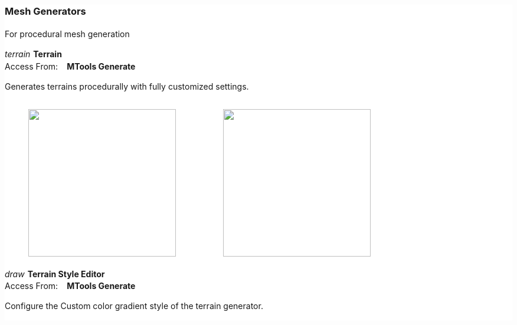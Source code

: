 </div>
</section>


### Mesh Generators
For procedural mesh generation

<section id="mesh_tools-action-terrain_action">
<div style="display: inline-flex;align-items:center;gap: 5px;">
  <i class="material-icons notranslate icon">terrain</i> <b>Terrain</b>
  
  </div>
<span style="display:flex;align-items:center;gap: 10px;">
Access From:
<div style="display: inline-flex;align-items:center;gap: 5px;">
  <i class="fa_big fas fa-vector-square"></i> <b>MTools Generate</b>
  
  </div>
</span>
<p>Generates terrains procedurally with fully customized settings.</p>
<div style="display:flex;flex-direction:column;gap: 5px;">
<div style="display: flex;flex-wrap:wrap;">
		<div style="border: 1px solid var(--color-dark);background: var(--color-back);">
  <figure>
  <img style="image-rendering: auto;object-fit:contain;width: 250px; height: 250px;min-width: 100px" src="https://github.com/Malik12tree/blockbench-plugins/blob/master/src/mesh_tools/assets/actions/terrain_solid.png?raw=true" />
  <figcaption></figcaption>
  </figure>
  </div>
<div style="border: 1px solid var(--color-dark);background: var(--color-back);">
  <figure>
  <img style="image-rendering: auto;object-fit:contain;width: 250px; height: 250px;min-width: 100px" src="https://github.com/Malik12tree/blockbench-plugins/blob/master/src/mesh_tools/assets/actions/terrain_wire.png?raw=true" />
  <figcaption></figcaption>
  </figure>
  </div>
	</div>
	
</div>
</section>


<section id="mesh_tools-action-terrainse">
<div style="display: inline-flex;align-items:center;gap: 5px;">
  <i class="material-icons notranslate icon">draw</i> <b>Terrain Style Editor</b>
  
  </div>
<span style="display:flex;align-items:center;gap: 10px;">
Access From:
<div style="display: inline-flex;align-items:center;gap: 5px;">
  <i class="fa_big fas fa-vector-square"></i> <b>MTools Generate</b>
  
  </div>
</span>
<p>Configure the Custom color gradient style of the terrain generator.</p>
<div style="display:flex;flex-direction:column;gap: 5px;">
